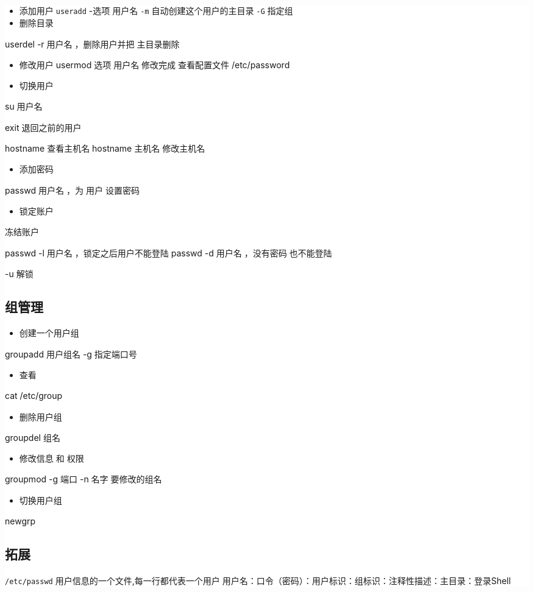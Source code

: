 - 添加用户
`useradd` -选项  用户名
`-m` 自动创建这个用户的主目录
 `-G` 指定组
- 删除目录

userdel -r 用户名    ，删除用户并把 主目录删除

- 修改用户
usermod 选项 用户名
修改完成 查看配置文件 /etc/password

- 切换用户

su 用户名

exit 退回之前的用户

hostname 查看主机名
hostname 主机名  修改主机名

- 添加密码

passwd 用户名 ，为 用户 设置密码

- 锁定账户

冻结账户

passwd -l 用户名 ，锁定之后用户不能登陆
passwd -d 用户名 ，没有密码 也不能登陆

-u 解锁

## 组管理

- 创建一个用户组

groupadd 用户组名
 -g 指定端口号

- 查看

cat /etc/group

- 删除用户组

groupdel 组名

- 修改信息 和 权限

groupmod -g 端口 -n 名字  要修改的组名

- 切换用户组

newgrp

## 拓展

`/etc/passwd` 用户信息的一个文件,每一行都代表一个用户
用户名：口令（密码）：用户标识：组标识：注释性描述：主目录：登录Shell
